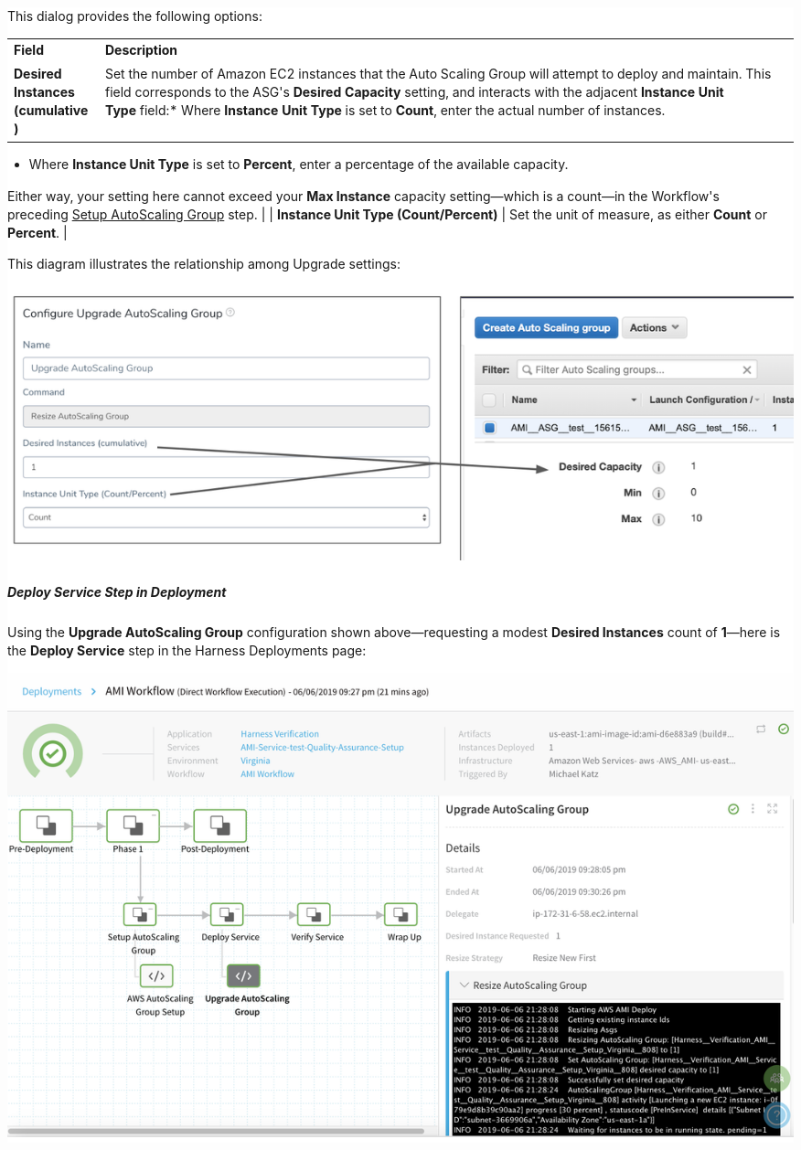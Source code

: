 This dialog provides the following options:



|  |  |
| --- | --- |
| **Field** | **Description** |
| **Desired Instances (cumulative)** | Set the number of Amazon EC2 instances that the Auto Scaling Group will attempt to deploy and maintain. This field corresponds to the ASG's **Desired Capacity** setting, and interacts with the adjacent **Instance Unit Type** field:* Where **Instance Unit Type** is set to **Count**, enter the actual number of instances.
* Where **Instance Unit Type** is set to **Percent**, enter a percentage of the available capacity.

Either way, your setting here cannot exceed your **Max Instance** capacity setting—which is a count—in the Workflow's preceding [Setup AutoScaling Group](#asg_setup_step) step. |
| **Instance Unit Type (Count/Percent)** | Set the unit of measure, as either **Count** or **Percent**. |

This diagram illustrates the relationship among Upgrade settings:

![](./static/ami-deployment-35.png)

##### Deploy Service Step in Deployment

Using the **Upgrade AutoScaling Group** configuration shown above—requesting a modest **Desired Instances** count of **1**—here is the **Deploy Service** step in the Harness Deployments page:

![](./static/ami-deployment-36.png)